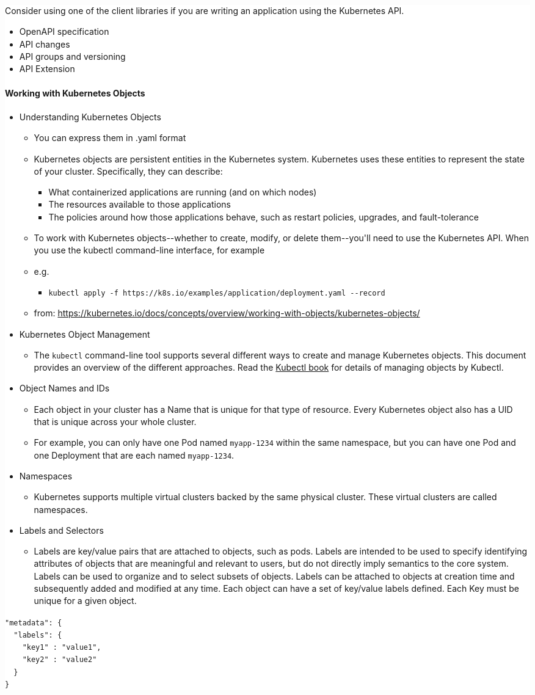 Consider using one of the client libraries if you are writing an application using the Kubernetes API.

* OpenAPI specification
* API changes
* API groups and versioning 
* API Extension 

#### Working with Kubernetes Objects
* Understanding Kubernetes Objects
  * You can express them in .yaml format
  * Kubernetes objects are persistent entities in the Kubernetes system. Kubernetes uses these entities to represent the state of your cluster. Specifically, they can describe:

    * What containerized applications are running (and on which nodes)
    * The resources available to those applications
    * The policies around how those applications behave, such as restart policies, upgrades, and fault-tolerance

  * To work with Kubernetes objects--whether to create, modify, or delete them--you'll need to use the Kubernetes API. When you use the kubectl command-line interface, for example

  * e.g.
    * `kubectl apply -f https://k8s.io/examples/application/deployment.yaml --record`

  * from: https://kubernetes.io/docs/concepts/overview/working-with-objects/kubernetes-objects/

* Kubernetes Object Management
  * The `kubectl` command-line tool supports several different ways to create and manage Kubernetes objects. This document provides an overview of the different approaches. Read the [Kubectl book](https://kubectl.docs.kubernetes.io/) for details of managing objects by Kubectl.

* Object Names and IDs
  * Each object in your cluster has a Name that is unique for that type of resource. Every Kubernetes object also has a UID that is unique across your whole cluster.

  * For example, you can only have one Pod named `myapp-1234` within the same namespace, but you can have one Pod and one Deployment that are each named `myapp-1234`.

* Namespaces
  * Kubernetes supports multiple virtual clusters backed by the same physical cluster. These virtual clusters are called namespaces.

* Labels and Selectors
  * Labels are key/value pairs that are attached to objects, such as pods. Labels are intended to be used to specify identifying attributes of objects that are meaningful and relevant to users, but do not directly imply semantics to the core system. Labels can be used to organize and to select subsets of objects. Labels can be attached to objects at creation time and subsequently added and modified at any time. Each object can have a set of key/value labels defined. Each Key must be unique for a given object.

```ymal
"metadata": {
  "labels": {
    "key1" : "value1",
    "key2" : "value2"
  }
}
```
